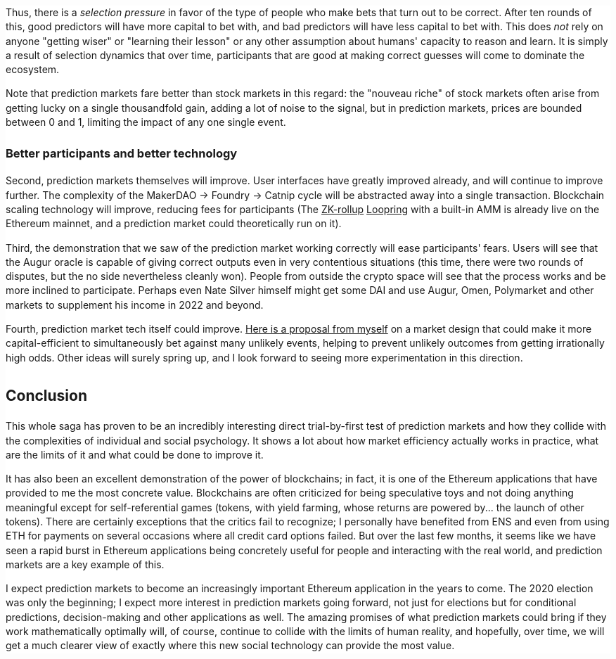 Thus, there is a _selection pressure_ in favor of the type of people who make bets that turn out to be correct. After ten rounds of this, good predictors will have more capital to bet with, and bad predictors will have less capital to bet with. This does _not_ rely on anyone "getting wiser" or "learning their lesson" or any other assumption about humans' capacity to reason and learn. It is simply a result of selection dynamics that over time, participants that are good at making correct guesses will come to dominate the ecosystem.

Note that prediction markets fare better than stock markets in this regard: the "nouveau riche" of stock markets often arise from getting lucky on a single thousandfold gain, adding a lot of noise to the signal, but in prediction markets, prices are bounded between 0 and 1, limiting the impact of any one single event.

### Better participants and better technology

Second, prediction markets themselves will improve. User interfaces have greatly improved already, and will continue to improve further. The complexity of the MakerDAO -> Foundry -> Catnip cycle will be abstracted away into a single transaction. Blockchain scaling technology will improve, reducing fees for participants (The [ZK-rollup](https://vitalik.ca/general/2021/01/05/rollup.html) [Loopring](https://loopring.io/) with a built-in AMM is already live on the Ethereum mainnet, and a prediction market could theoretically run on it).

Third, the demonstration that we saw of the prediction market working correctly will ease participants' fears. Users will see that the Augur oracle is capable of giving correct outputs even in very contentious situations (this time, there were two rounds of disputes, but the no side nevertheless cleanly won). People from outside the crypto space will see that the process works and be more inclined to participate. Perhaps even Nate Silver himself might get some DAI and use Augur, Omen, Polymarket and other markets to supplement his income in 2022 and beyond.

Fourth, prediction market tech itself could improve. [Here is a proposal from myself](https://ethresear.ch/t/prediction-market-design-for-betting-on-many-highly-improbable-events/8280) on a market design that could make it more capital-efficient to simultaneously bet against many unlikely events, helping to prevent unlikely outcomes from getting irrationally high odds. Other ideas will surely spring up, and I look forward to seeing more experimentation in this direction.

## Conclusion

This whole saga has proven to be an incredibly interesting direct trial-by-first test of prediction markets and how they collide with the complexities of individual and social psychology. It shows a lot about how market efficiency actually works in practice, what are the limits of it and what could be done to improve it.

It has also been an excellent demonstration of the power of blockchains; in fact, it is one of the Ethereum applications that have provided to me the most concrete value. Blockchains are often criticized for being speculative toys and not doing anything meaningful except for self-referential games (tokens, with yield farming, whose returns are powered by... the launch of other tokens). There are certainly exceptions that the critics fail to recognize; I personally have benefited from ENS and even from using ETH for payments on several occasions where all credit card options failed. But over the last few months, it seems like we have seen a rapid burst in Ethereum applications being concretely useful for people and interacting with the real world, and prediction markets are a key example of this.

I expect prediction markets to become an increasingly important Ethereum application in the years to come. The 2020 election was only the beginning; I expect more interest in prediction markets going forward, not just for elections but for conditional predictions, decision-making and other applications as well. The amazing promises of what prediction markets could bring if they work mathematically optimally will, of course, continue to collide with the limits of human reality, and hopefully, over time, we will get a much clearer view of exactly where this new social technology can provide the most value.
